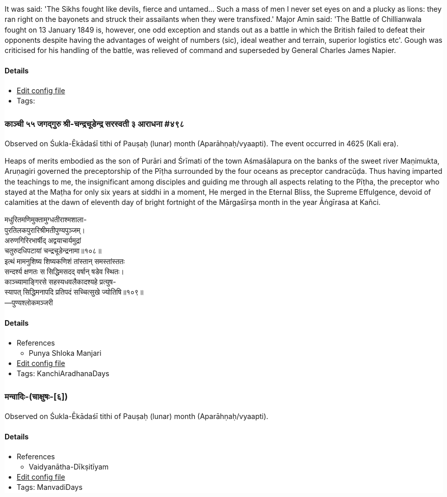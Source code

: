It was said: 'The Sikhs fought like devils, fierce and untamed... Such a mass of men I never set eyes on and a plucky as lions: they ran right on the bayonets and struck their assailants when they were transfixed.' Major Amin said: 'The Battle of Chillianwala fought on 13 January 1849 is, however, one odd exception and stands out as a battle in which the British failed to defeat their opponents despite having the advantages of weight of numbers (sic), ideal weather and terrain, superior logistics etc'. Gough was criticised for his handling of the battle, was relieved of command and superseded by General Charles James Napier.

#### Details
- [Edit config file](https://github.com/jyotisham/adyatithi/blob/master/mahApuruSha/xatra-later/gregorian/day/01/13/chillanvAlA-yuddham.toml)
- Tags: 


### काञ्ची ५५ जगद्गुरु श्री-चन्द्रचूडेन्द्र सरस्वती ३ आराधना #४९८

Observed on Śukla-Ēkādaśī tithi of Pauṣaḥ (lunar) month (Aparāhṇaḥ/vyaapti). The event occurred in 4625 (Kali era).  


Heaps of merits embodied as the son of Purāri and Śrīmati of the town Aśmaśālapura on the banks of the sweet river Maṇimukta, Aruṇagiri governed the preceptorship of the Pīṭha surrounded by the four oceans as preceptor candracūḍa. Thus having imparted the teachings to me, the insignificant among disciples and guiding me through all aspects relating to the Pīṭha, the preceptor who stayed at the Maṭha for only six years at siddhi in a moment, He merged in the Eternal Bliss, the Supreme Effulgence, devoid of calamities at the dawn of eleventh day of bright fortnight of the Mārgaśīrṣa month in the year Āṅgīrasa at Kañci.

मधुरितमणिमुक्तामुग्धतीराश्मशाला-  
पुरतिलकपुरारिश्रीमतीपुण्यपुञ्जम्।  
अरुणगिरिरभार्षीद् अद्वयाचार्यमुद्रां  
चतुरुदधिपटायां चन्द्रचूडेन्द्रनामा॥१०८॥  
इत्थं मामनुशिष्य शिष्यकणिशं तांस्तान् समस्तांस्ततः  
सन्दर्श्य क्षणतः स सिद्धिमसदद् वर्षान् षडेव स्थितः।  
काञ्च्यामाङ्गिरसे सहस्यधवलैकादश्यहे प्रत्युष-  
स्यापत् सिद्धिमनापदि प्रतिपदं सच्चित्सुखे ज्योतिषि॥१०९॥  
—पुण्यश्लोकमञ्जरी



#### Details
- References
  - Punya Shloka Manjari
- [Edit config file](https://github.com/jyotisham/adyatithi/blob/master/mahApuruSha/kAnchI-maTha/lunar_month/tithi/10/11/kAJcI_55_jagadguru_zrI~candracUDEndra_sarasvatI_3_ArAdhanA.toml)
- Tags: KanchiAradhanaDays


### मन्वादिः-(चाक्षुषः-[६])

Observed on Śukla-Ēkādaśī tithi of Pauṣaḥ (lunar) month (Aparāhṇaḥ/vyaapti). 



#### Details
- References
  - Vaidyanātha-Dīkṣitīyam
- [Edit config file](https://github.com/jyotisham/adyatithi/blob/master/time_focus/yugAdiH/lunar_month/tithi/10/11/manvAdiH~%28cAkSuSaH~%5B6%5D%29.toml)
- Tags: ManvadiDays
